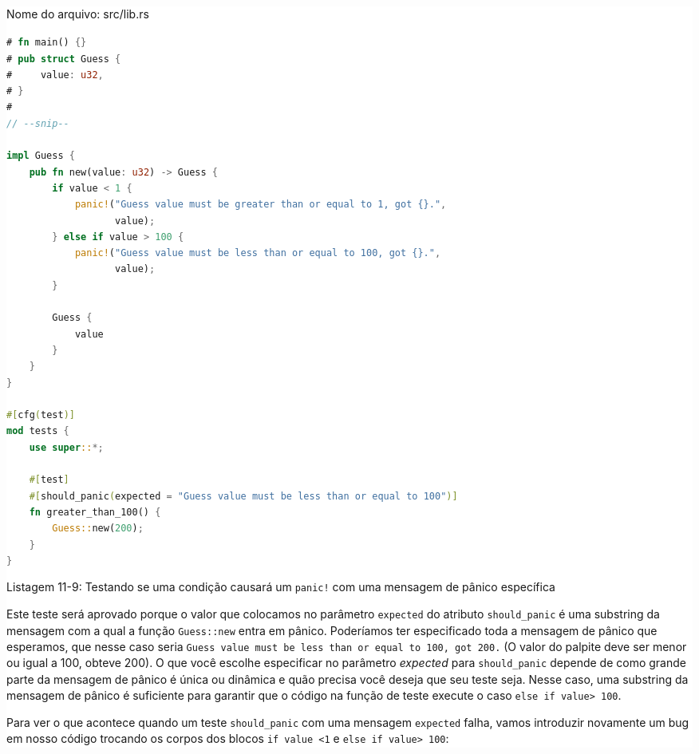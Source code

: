 <span class="filename">Nome do arquivo: src/lib.rs</span>

```rust
# fn main() {}
# pub struct Guess {
#     value: u32,
# }
#
// --snip--

impl Guess {
    pub fn new(value: u32) -> Guess {
        if value < 1 {
            panic!("Guess value must be greater than or equal to 1, got {}.",
                   value);
        } else if value > 100 {
            panic!("Guess value must be less than or equal to 100, got {}.",
                   value);
        }

        Guess {
            value
        }
    }
}

#[cfg(test)]
mod tests {
    use super::*;

    #[test]
    #[should_panic(expected = "Guess value must be less than or equal to 100")]
    fn greater_than_100() {
        Guess::new(200);
    }
}
```

<span class="caption">Listagem 11-9: Testando se uma condição causará um 
`panic!` com uma mensagem de pânico específica</span>

Este teste será aprovado porque o valor que colocamos no parâmetro `expected` do 
atributo `should_panic` é uma substring da mensagem com a qual a função `Guess::new` 
entra em pânico. Poderíamos ter especificado toda a mensagem de pânico que esperamos, 
que nesse caso seria `Guess value must be less than or equal to
100, got 200.` (O valor do palpite deve ser menor ou igual a 100, obteve 200). 
O que você escolhe especificar no parâmetro *expected* para `should_panic` depende 
de como grande parte da mensagem de pânico é única ou dinâmica e quão precisa você 
deseja que seu teste seja. Nesse caso, uma substring da mensagem de pânico é suficiente 
para garantir que o código na função de teste execute o caso `else if value> 100`.

Para ver o que acontece quando um teste `should_panic` com uma mensagem `expected` 
falha, vamos introduzir novamente um bug em nosso código trocando os corpos dos 
blocos `if value <1` e `else if value> 100`:


[bench]: ../../unstable-book/library-features/test.html